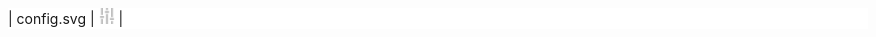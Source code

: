 | config.svg                      | <img width="16" height="16" src="source/simple-icons/config.svg">                      |